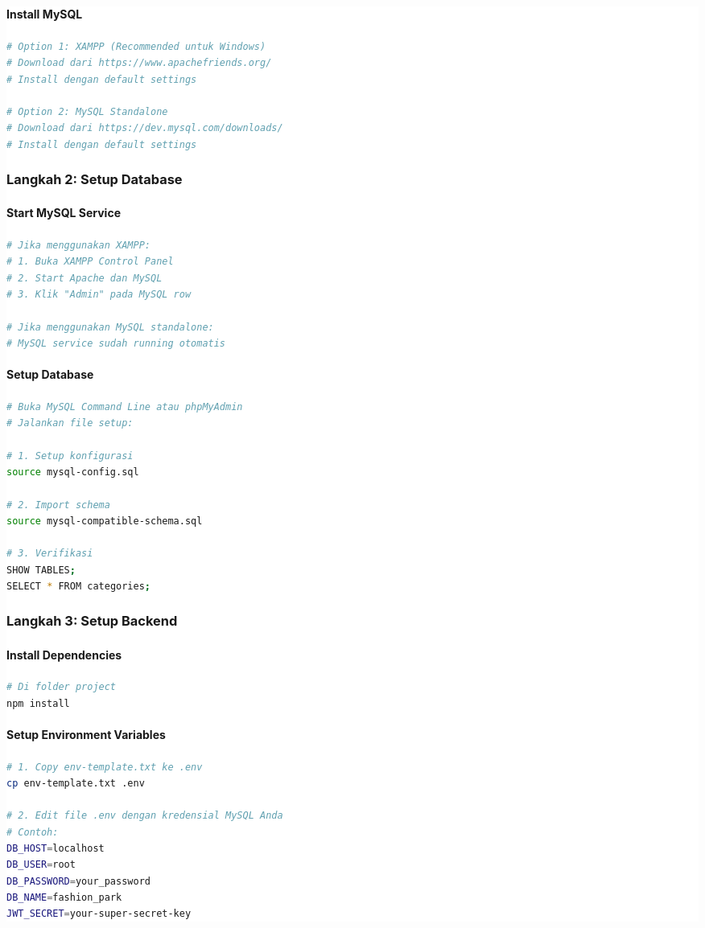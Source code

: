 #### **Install MySQL**
```bash
# Option 1: XAMPP (Recommended untuk Windows)
# Download dari https://www.apachefriends.org/
# Install dengan default settings

# Option 2: MySQL Standalone
# Download dari https://dev.mysql.com/downloads/
# Install dengan default settings
```

### **Langkah 2: Setup Database**

#### **Start MySQL Service**
```bash
# Jika menggunakan XAMPP:
# 1. Buka XAMPP Control Panel
# 2. Start Apache dan MySQL
# 3. Klik "Admin" pada MySQL row

# Jika menggunakan MySQL standalone:
# MySQL service sudah running otomatis
```

#### **Setup Database**
```bash
# Buka MySQL Command Line atau phpMyAdmin
# Jalankan file setup:

# 1. Setup konfigurasi
source mysql-config.sql

# 2. Import schema
source mysql-compatible-schema.sql

# 3. Verifikasi
SHOW TABLES;
SELECT * FROM categories;
```

### **Langkah 3: Setup Backend**

#### **Install Dependencies**
```bash
# Di folder project
npm install
```

#### **Setup Environment Variables**
```bash
# 1. Copy env-template.txt ke .env
cp env-template.txt .env

# 2. Edit file .env dengan kredensial MySQL Anda
# Contoh:
DB_HOST=localhost
DB_USER=root
DB_PASSWORD=your_password
DB_NAME=fashion_park
JWT_SECRET=your-super-secret-key
```
